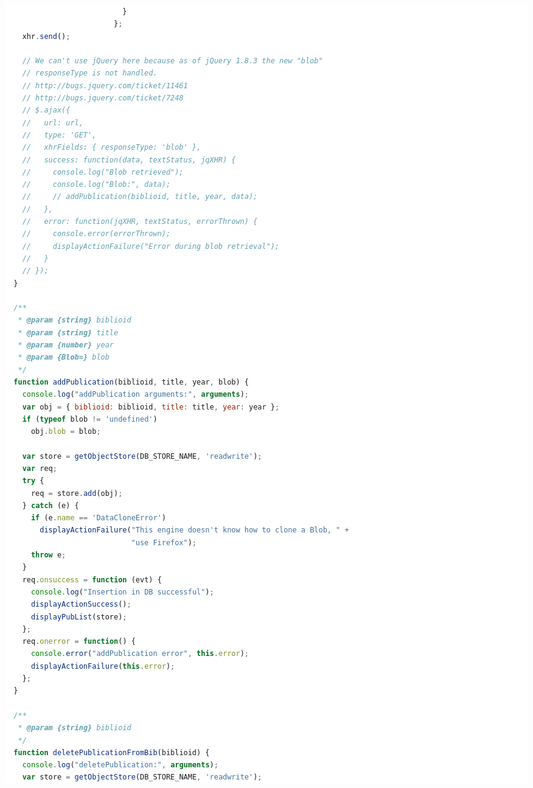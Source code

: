 ```js
                           }
                         };
    xhr.send();

    // We can't use jQuery here because as of jQuery 1.8.3 the new "blob"
    // responseType is not handled.
    // http://bugs.jquery.com/ticket/11461
    // http://bugs.jquery.com/ticket/7248
    // $.ajax({
    //   url: url,
    //   type: 'GET',
    //   xhrFields: { responseType: 'blob' },
    //   success: function(data, textStatus, jqXHR) {
    //     console.log("Blob retrieved");
    //     console.log("Blob:", data);
    //     // addPublication(biblioid, title, year, data);
    //   },
    //   error: function(jqXHR, textStatus, errorThrown) {
    //     console.error(errorThrown);
    //     displayActionFailure("Error during blob retrieval");
    //   }
    // });
  }

  /**
   * @param {string} biblioid
   * @param {string} title
   * @param {number} year
   * @param {Blob=} blob
   */
  function addPublication(biblioid, title, year, blob) {
    console.log("addPublication arguments:", arguments);
    var obj = { biblioid: biblioid, title: title, year: year };
    if (typeof blob != 'undefined')
      obj.blob = blob;

    var store = getObjectStore(DB_STORE_NAME, 'readwrite');
    var req;
    try {
      req = store.add(obj);
    } catch (e) {
      if (e.name == 'DataCloneError')
        displayActionFailure("This engine doesn't know how to clone a Blob, " +
                             "use Firefox");
      throw e;
    }
    req.onsuccess = function (evt) {
      console.log("Insertion in DB successful");
      displayActionSuccess();
      displayPubList(store);
    };
    req.onerror = function() {
      console.error("addPublication error", this.error);
      displayActionFailure(this.error);
    };
  }

  /**
   * @param {string} biblioid
   */
  function deletePublicationFromBib(biblioid) {
    console.log("deletePublication:", arguments);
    var store = getObjectStore(DB_STORE_NAME, 'readwrite');
```